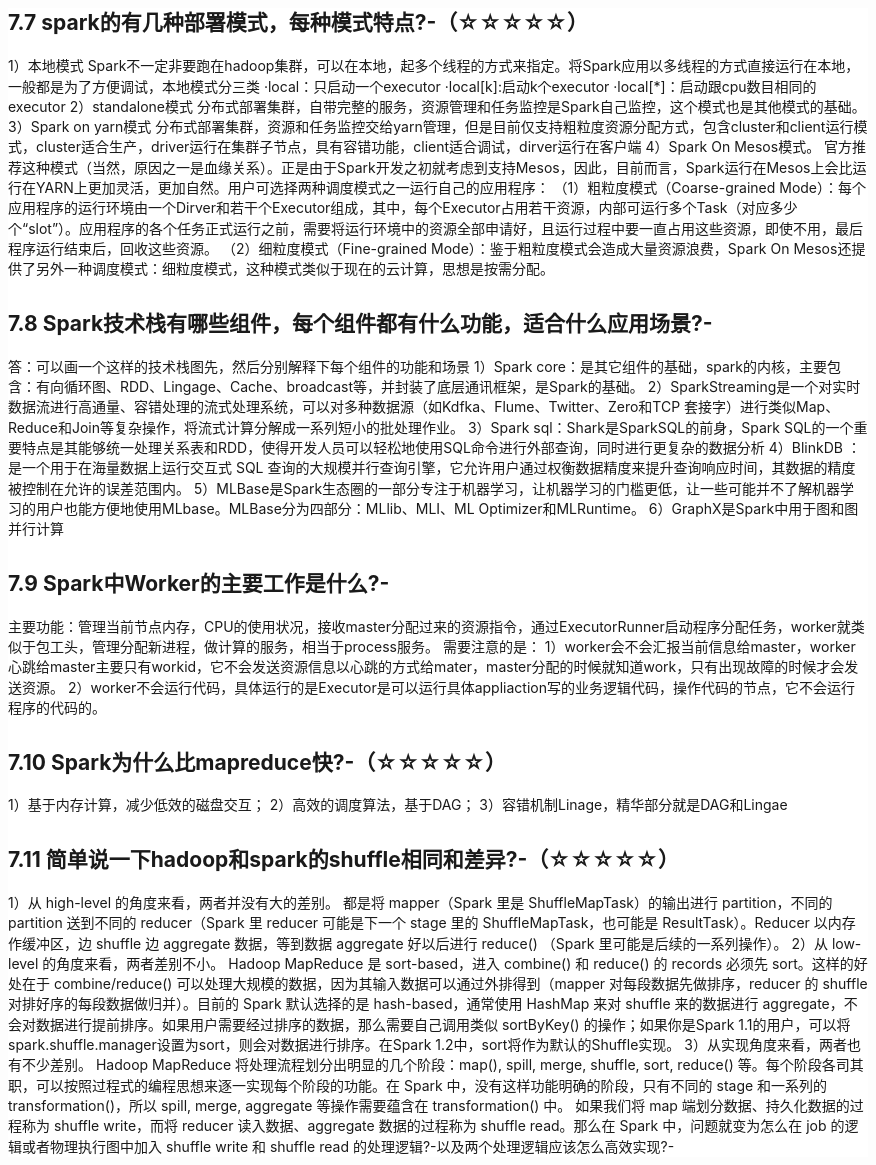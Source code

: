 ## 7.7 spark的有几种部署模式，每种模式特点?-（☆☆☆☆☆）

1）本地模式
Spark不一定非要跑在hadoop集群，可以在本地，起多个线程的方式来指定。将Spark应用以多线程的方式直接运行在本地，一般都是为了方便调试，本地模式分三类
·local：只启动一个executor
·local[k]:启动k个executor
·local[*]：启动跟cpu数目相同的 executor
2）standalone模式
分布式部署集群，自带完整的服务，资源管理和任务监控是Spark自己监控，这个模式也是其他模式的基础。
3）Spark on yarn模式
分布式部署集群，资源和任务监控交给yarn管理，但是目前仅支持粗粒度资源分配方式，包含cluster和client运行模式，cluster适合生产，driver运行在集群子节点，具有容错功能，client适合调试，dirver运行在客户端
4）Spark On Mesos模式。
官方推荐这种模式（当然，原因之一是血缘关系）。正是由于Spark开发之初就考虑到支持Mesos，因此，目前而言，Spark运行在Mesos上会比运行在YARN上更加灵活，更加自然。用户可选择两种调度模式之一运行自己的应用程序：
（1）粗粒度模式（Coarse-grained Mode）：每个应用程序的运行环境由一个Dirver和若干个Executor组成，其中，每个Executor占用若干资源，内部可运行多个Task（对应多少个“slot”）。应用程序的各个任务正式运行之前，需要将运行环境中的资源全部申请好，且运行过程中要一直占用这些资源，即使不用，最后程序运行结束后，回收这些资源。
（2）细粒度模式（Fine-grained Mode）：鉴于粗粒度模式会造成大量资源浪费，Spark On Mesos还提供了另外一种调度模式：细粒度模式，这种模式类似于现在的云计算，思想是按需分配。

## 7.8 Spark技术栈有哪些组件，每个组件都有什么功能，适合什么应用场景?-

答：可以画一个这样的技术栈图先，然后分别解释下每个组件的功能和场景
1）Spark core：是其它组件的基础，spark的内核，主要包含：有向循环图、RDD、Lingage、Cache、broadcast等，并封装了底层通讯框架，是Spark的基础。
2）SparkStreaming是一个对实时数据流进行高通量、容错处理的流式处理系统，可以对多种数据源（如Kdfka、Flume、Twitter、Zero和TCP 套接字）进行类似Map、Reduce和Join等复杂操作，将流式计算分解成一系列短小的批处理作业。
3）Spark sql：Shark是SparkSQL的前身，Spark SQL的一个重要特点是其能够统一处理关系表和RDD，使得开发人员可以轻松地使用SQL命令进行外部查询，同时进行更复杂的数据分析
4）BlinkDB ：是一个用于在海量数据上运行交互式 SQL 查询的大规模并行查询引擎，它允许用户通过权衡数据精度来提升查询响应时间，其数据的精度被控制在允许的误差范围内。
5）MLBase是Spark生态圈的一部分专注于机器学习，让机器学习的门槛更低，让一些可能并不了解机器学习的用户也能方便地使用MLbase。MLBase分为四部分：MLlib、MLI、ML Optimizer和MLRuntime。
6）GraphX是Spark中用于图和图并行计算

## 7.9 Spark中Worker的主要工作是什么?-

主要功能：管理当前节点内存，CPU的使用状况，接收master分配过来的资源指令，通过ExecutorRunner启动程序分配任务，worker就类似于包工头，管理分配新进程，做计算的服务，相当于process服务。
需要注意的是：
1）worker会不会汇报当前信息给master，worker心跳给master主要只有workid，它不会发送资源信息以心跳的方式给mater，master分配的时候就知道work，只有出现故障的时候才会发送资源。
2）worker不会运行代码，具体运行的是Executor是可以运行具体appliaction写的业务逻辑代码，操作代码的节点，它不会运行程序的代码的。

## 7.10 Spark为什么比mapreduce快?-（☆☆☆☆☆）

1）基于内存计算，减少低效的磁盘交互；
2）高效的调度算法，基于DAG；
3）容错机制Linage，精华部分就是DAG和Lingae

## 7.11 简单说一下hadoop和spark的shuffle相同和差异?-（☆☆☆☆☆）

1）从 high-level 的角度来看，两者并没有大的差别。 都是将 mapper（Spark 里是 ShuffleMapTask）的输出进行 partition，不同的 partition 送到不同的 reducer（Spark 里 reducer 可能是下一个 stage 里的 ShuffleMapTask，也可能是 ResultTask）。Reducer 以内存作缓冲区，边 shuffle 边 aggregate 数据，等到数据 aggregate 好以后进行 reduce() （Spark 里可能是后续的一系列操作）。
2）从 low-level 的角度来看，两者差别不小。 Hadoop MapReduce 是 sort-based，进入 combine() 和 reduce() 的 records 必须先 sort。这样的好处在于 combine/reduce() 可以处理大规模的数据，因为其输入数据可以通过外排得到（mapper 对每段数据先做排序，reducer 的 shuffle 对排好序的每段数据做归并）。目前的 Spark 默认选择的是 hash-based，通常使用 HashMap 来对 shuffle 来的数据进行 aggregate，不会对数据进行提前排序。如果用户需要经过排序的数据，那么需要自己调用类似 sortByKey() 的操作；如果你是Spark 1.1的用户，可以将spark.shuffle.manager设置为sort，则会对数据进行排序。在Spark 1.2中，sort将作为默认的Shuffle实现。
3）从实现角度来看，两者也有不少差别。 Hadoop MapReduce 将处理流程划分出明显的几个阶段：map(), spill, merge, shuffle, sort, reduce() 等。每个阶段各司其职，可以按照过程式的编程思想来逐一实现每个阶段的功能。在 Spark 中，没有这样功能明确的阶段，只有不同的 stage 和一系列的 transformation()，所以 spill, merge, aggregate 等操作需要蕴含在 transformation() 中。
如果我们将 map 端划分数据、持久化数据的过程称为 shuffle write，而将 reducer 读入数据、aggregate 数据的过程称为 shuffle read。那么在 Spark 中，问题就变为怎么在 job 的逻辑或者物理执行图中加入 shuffle write 和 shuffle read 的处理逻辑?-以及两个处理逻辑应该怎么高效实现?-